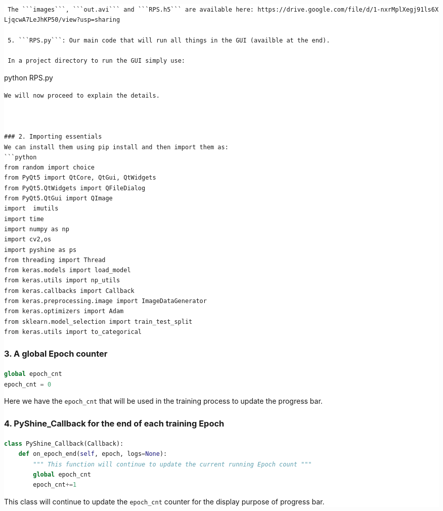  ```
  The ```images```, ```out.avi``` and ```RPS.h5``` are available here: https://drive.google.com/file/d/1-nxrMplXegj91ls6XLjqcwA7LeJhKP50/view?usp=sharing
  
  5. ```RPS.py```: Our main code that will run all things in the GUI (availble at the end).
  
  In a project directory to run the GUI simply use:
  ```
  python RPS.py
  ```
  We will now proceed to explain the details.
  


### 2. Importing essentials
We can install them using pip install and then import them as:
```python
from random import choice
from PyQt5 import QtCore, QtGui, QtWidgets
from PyQt5.QtWidgets import QFileDialog
from PyQt5.QtGui import QImage
import  imutils
import time
import numpy as np
import cv2,os
import pyshine as ps
from threading import Thread 
from keras.models import load_model
from keras.utils import np_utils
from keras.callbacks import Callback
from keras.preprocessing.image import ImageDataGenerator
from keras.optimizers import Adam
from sklearn.model_selection import train_test_split
from keras.utils import to_categorical

```
### 3. A global Epoch counter

```python
global epoch_cnt
epoch_cnt = 0
```
Here we have the ``epoch_cnt`` that will be used in the training process to update the progress bar.

### 4. PyShine_Callback for the end of each training Epoch

```python
class PyShine_Callback(Callback):
	def on_epoch_end(self, epoch, logs=None):
		""" This function will continue to update the current running Epoch count """
		global epoch_cnt
		epoch_cnt+=1
```
This class will continue to update the ```epoch_cnt``` counter for the display purpose of progress bar.
